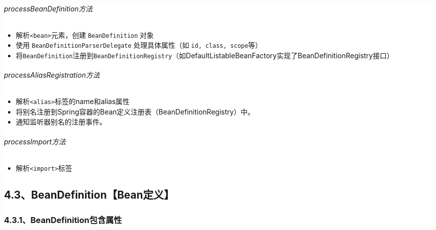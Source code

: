
###### processBeanDefinition方法
- 解析`<bean>`元素，创建 `BeanDefinition` 对象
- 使用 `BeanDefinitionParserDelegate` 处理具体属性（如 `id, class, scope`等）
- 将`BeanDefinition`注册到`BeanDefinitionRegistry`（如DefaultListableBeanFactory实现了BeanDefinitionRegistry接口）

###### processAliasRegistration方法
- 解析`<alias>`标签的name和alias属性
- 将别名注册到Spring容器的Bean定义注册表（BeanDefinitionRegistry）中。
- 通知监听器别名的注册事件。

###### processImport方法
- 解析`<import>`标签

## 4.3、BeanDefinition【Bean定义】

### 4.3.1、BeanDefinition包含属性